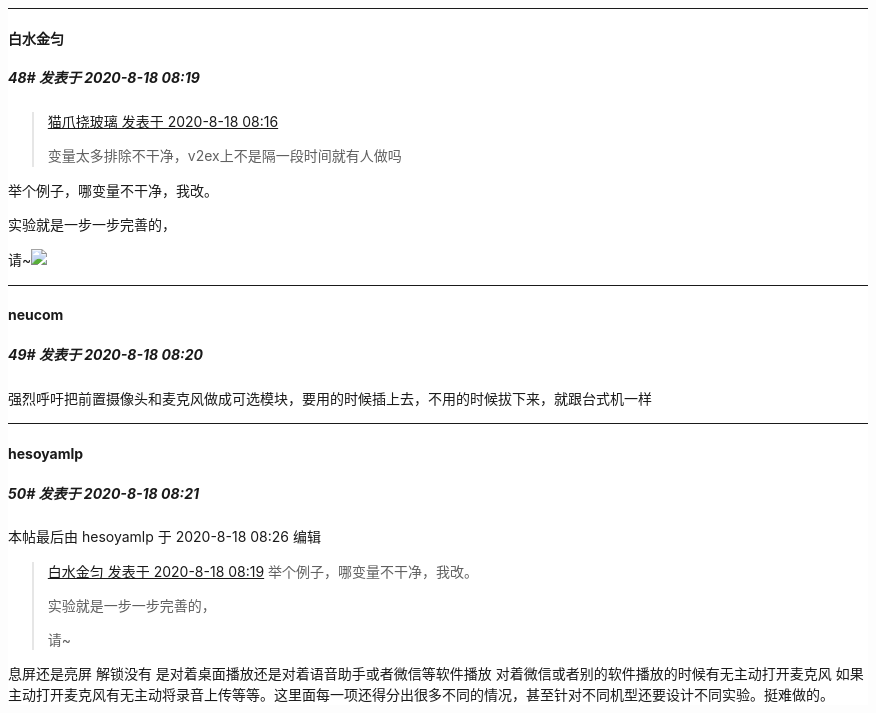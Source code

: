 





*****

####  白水金匀  
##### 48#       发表于 2020-8-18 08:19



<blockquote><a href="httphttps://bbs.saraba1st.com/2b/forum.php?mod=redirect&amp;goto=findpost&amp;pid=48468729&amp;ptid=1955246" target="_blank">猫爪挠玻璃 发表于 2020-8-18 08:16</a>

变量太多排除不干净，v2ex上不是隔一段时间就有人做吗</blockquote>
举个例子，哪变量不干净，我改。

实验就是一步一步完善的，

请~<img src="https://static.saraba1st.com/image/smiley/face2017/045.png" referrerpolicy="no-referrer">







*****

####  neucom  
##### 49#       发表于 2020-8-18 08:20




强烈呼吁把前置摄像头和麦克风做成可选模块，要用的时候插上去，不用的时候拔下来，就跟台式机一样







*****

####  hesoyamlp  
##### 50#       发表于 2020-8-18 08:21



 本帖最后由 hesoyamlp 于 2020-8-18 08:26 编辑 
<blockquote><a href="httphttps://bbs.saraba1st.com/2b/forum.php?mod=redirect&amp;goto=findpost&amp;pid=48468740&amp;ptid=1955246" target="_blank">白水金匀 发表于 2020-8-18 08:19</a>
举个例子，哪变量不干净，我改。

实验就是一步一步完善的，

请~</blockquote>
息屏还是亮屏 解锁没有 是对着桌面播放还是对着语音助手或者微信等软件播放 对着微信或者别的软件播放的时候有无主动打开麦克风 如果主动打开麦克风有无主动将录音上传等等。这里面每一项还得分出很多不同的情况，甚至针对不同机型还要设计不同实验。挺难做的。




